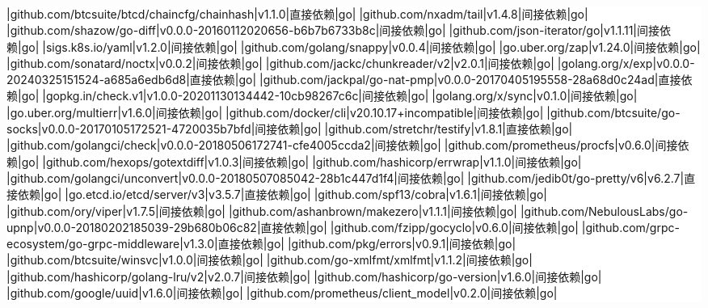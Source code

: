|github.com/btcsuite/btcd/chaincfg/chainhash|v1.1.0|直接依赖|go|
|github.com/nxadm/tail|v1.4.8|间接依赖|go|
|github.com/shazow/go-diff|v0.0.0-20160112020656-b6b7b6733b8c|间接依赖|go|
|github.com/json-iterator/go|v1.1.11|间接依赖|go|
|sigs.k8s.io/yaml|v1.2.0|间接依赖|go|
|github.com/golang/snappy|v0.0.4|间接依赖|go|
|go.uber.org/zap|v1.24.0|间接依赖|go|
|github.com/sonatard/noctx|v0.0.2|间接依赖|go|
|github.com/jackc/chunkreader/v2|v2.0.1|间接依赖|go|
|golang.org/x/exp|v0.0.0-20240325151524-a685a6edb6d8|直接依赖|go|
|github.com/jackpal/go-nat-pmp|v0.0.0-20170405195558-28a68d0c24ad|直接依赖|go|
|gopkg.in/check.v1|v1.0.0-20201130134442-10cb98267c6c|间接依赖|go|
|golang.org/x/sync|v0.1.0|间接依赖|go|
|go.uber.org/multierr|v1.6.0|间接依赖|go|
|github.com/docker/cli|v20.10.17+incompatible|间接依赖|go|
|github.com/btcsuite/go-socks|v0.0.0-20170105172521-4720035b7bfd|间接依赖|go|
|github.com/stretchr/testify|v1.8.1|直接依赖|go|
|github.com/golangci/check|v0.0.0-20180506172741-cfe4005ccda2|间接依赖|go|
|github.com/prometheus/procfs|v0.6.0|间接依赖|go|
|github.com/hexops/gotextdiff|v1.0.3|间接依赖|go|
|github.com/hashicorp/errwrap|v1.1.0|间接依赖|go|
|github.com/golangci/unconvert|v0.0.0-20180507085042-28b1c447d1f4|间接依赖|go|
|github.com/jedib0t/go-pretty/v6|v6.2.7|直接依赖|go|
|go.etcd.io/etcd/server/v3|v3.5.7|直接依赖|go|
|github.com/spf13/cobra|v1.6.1|间接依赖|go|
|github.com/ory/viper|v1.7.5|间接依赖|go|
|github.com/ashanbrown/makezero|v1.1.1|间接依赖|go|
|github.com/NebulousLabs/go-upnp|v0.0.0-20180202185039-29b680b06c82|直接依赖|go|
|github.com/fzipp/gocyclo|v0.6.0|间接依赖|go|
|github.com/grpc-ecosystem/go-grpc-middleware|v1.3.0|直接依赖|go|
|github.com/pkg/errors|v0.9.1|间接依赖|go|
|github.com/btcsuite/winsvc|v1.0.0|间接依赖|go|
|github.com/go-xmlfmt/xmlfmt|v1.1.2|间接依赖|go|
|github.com/hashicorp/golang-lru/v2|v2.0.7|间接依赖|go|
|github.com/hashicorp/go-version|v1.6.0|间接依赖|go|
|github.com/google/uuid|v1.6.0|间接依赖|go|
|github.com/prometheus/client_model|v0.2.0|间接依赖|go|